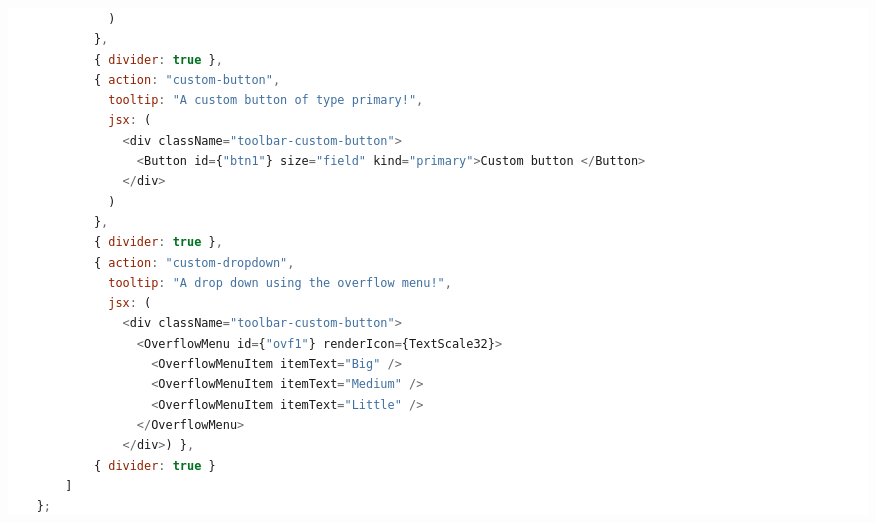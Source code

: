 ```js
              )
            },
            { divider: true },
            { action: "custom-button",
              tooltip: "A custom button of type primary!",
              jsx: (
                <div className="toolbar-custom-button">
                  <Button id={"btn1"} size="field" kind="primary">Custom button </Button>
                </div>
              )
            },
            { divider: true },
            { action: "custom-dropdown",
              tooltip: "A drop down using the overflow menu!",
              jsx: (
                <div className="toolbar-custom-button">
                  <OverflowMenu id={"ovf1"} renderIcon={TextScale32}>
                    <OverflowMenuItem itemText="Big" />
                    <OverflowMenuItem itemText="Medium" />
                    <OverflowMenuItem itemText="Little" />
                  </OverflowMenu>
                </div>) },
            { divider: true }
        ]
    };
```
